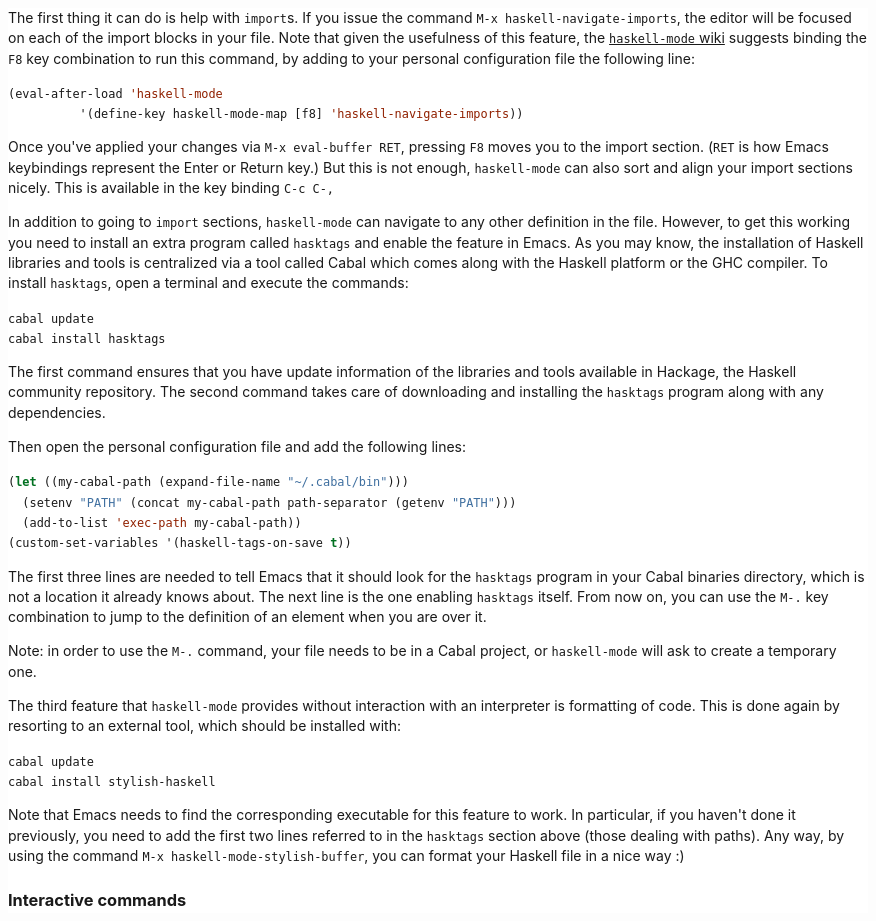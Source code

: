 The first thing it can do is help with `import`s. If you issue the command `M-x haskell-navigate-imports`, the editor will be focused on each of the import blocks in your file. Note that given the usefulness of this feature, the [`haskell-mode` wiki](https://github.com/haskell/haskell-mode/wiki/Import-management) suggests binding the `F8` key combination to run this command, by adding to your personal configuration file the following line:
```lisp
(eval-after-load 'haskell-mode
          '(define-key haskell-mode-map [f8] 'haskell-navigate-imports))
```
Once you've applied your changes via `M-x eval-buffer RET`, pressing `F8` moves you to the import section. (`RET` is how Emacs keybindings represent the Enter or Return key.) But this is not enough, `haskell-mode` can also sort and align your import sections nicely. This is available in the key binding `C-c C-,`

In addition to going to `import` sections, `haskell-mode` can navigate to any other definition in the file. However, to get this working you need to install an extra program called `hasktags` and enable the feature in Emacs. As you may know, the installation of Haskell libraries and tools is centralized via a tool called Cabal which comes along with the Haskell platform or the GHC compiler. To install `hasktags`, open a terminal and execute the commands:
```
cabal update
cabal install hasktags
```
The first command ensures that you have update information of the libraries and tools available in Hackage, the Haskell community repository. The second command takes care of downloading and installing the `hasktags` program along with any dependencies.

Then open the personal configuration file and add the following lines:
```lisp
(let ((my-cabal-path (expand-file-name "~/.cabal/bin")))
  (setenv "PATH" (concat my-cabal-path path-separator (getenv "PATH")))
  (add-to-list 'exec-path my-cabal-path))
(custom-set-variables '(haskell-tags-on-save t))
```
The first three lines are needed to tell Emacs that it should look for the `hasktags` program in your Cabal binaries directory, which is not a location it already knows about. The next line is the one enabling `hasktags` itself. From now on, you can use the `M-.` key combination to jump to the definition of an element when you are over it.

Note: in order to use the `M-.` command, your file needs to be in a Cabal project, or `haskell-mode` will ask to create a temporary one.

The third feature that `haskell-mode` provides without interaction with an interpreter is formatting of code. This is done again by resorting to an external tool, which should be installed with:
```
cabal update
cabal install stylish-haskell
```
Note that Emacs needs to find the corresponding executable for this feature to work. In particular, if you haven't done it previously, you need to add the first two lines referred to in the `hasktags` section above (those dealing with paths). Any way, by using the command `M-x haskell-mode-stylish-buffer`, you can format your Haskell file in a nice way :)

### Interactive commands
